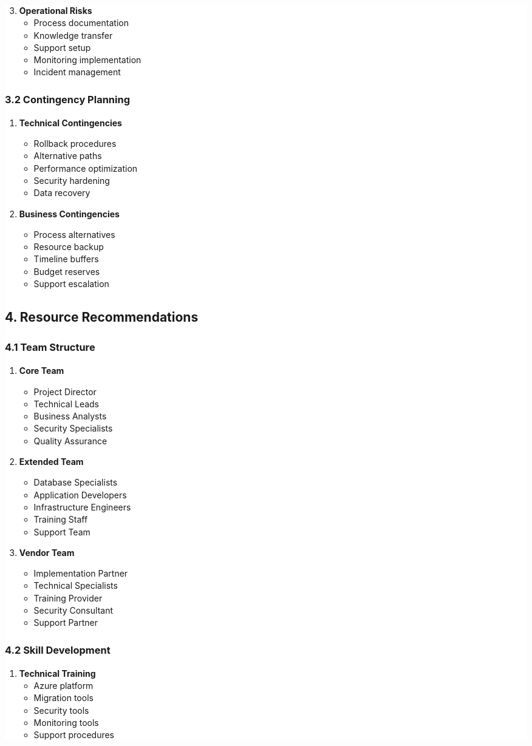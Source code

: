 3. **Operational Risks**
   - Process documentation
   - Knowledge transfer
   - Support setup
   - Monitoring implementation
   - Incident management

### 3.2 Contingency Planning
1. **Technical Contingencies**
   - Rollback procedures
   - Alternative paths
   - Performance optimization
   - Security hardening
   - Data recovery

2. **Business Contingencies**
   - Process alternatives
   - Resource backup
   - Timeline buffers
   - Budget reserves
   - Support escalation

## 4. Resource Recommendations

### 4.1 Team Structure
1. **Core Team**
   - Project Director
   - Technical Leads
   - Business Analysts
   - Security Specialists
   - Quality Assurance

2. **Extended Team**
   - Database Specialists
   - Application Developers
   - Infrastructure Engineers
   - Training Staff
   - Support Team

3. **Vendor Team**
   - Implementation Partner
   - Technical Specialists
   - Training Provider
   - Security Consultant
   - Support Partner

### 4.2 Skill Development
1. **Technical Training**
   - Azure platform
   - Migration tools
   - Security tools
   - Monitoring tools
   - Support procedures
